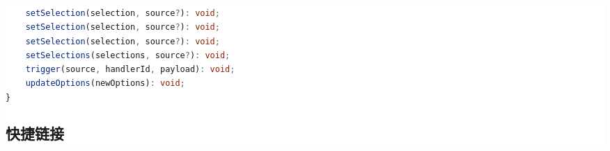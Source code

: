 ```ts
    setSelection(selection, source?): void;
    setSelection(selection, source?): void;
    setSelection(selection, source?): void;
    setSelections(selections, source?): void;
    trigger(source, handlerId, payload): void;
    updateOptions(newOptions): void;
}
```

## 快捷链接
<script setup>
const data = [
  { icon: "M", link: "accessibleDiffViewerNext" },
  { icon: "M", link: "accessibleDiffViewerPrev" },
  { icon: "M", link: "addAction" },
  { icon: "M", link: "addCommand" },
  { icon: "M", link: "createContextKey" },
  { icon: "M", link: "createDecorationsCollection" },
  { icon: "M", link: "createViewModel" },
  { icon: "M", link: "dispose" },
  { icon: "M", link: "focus" },
  { icon: "M", link: "getContainerDomNode" },
  { icon: "M", link: "getEditorType" },
  { icon: "M", link: "getId" },
  { icon: "M", link: "getLineChanges" },
  { icon: "M", link: "getModel" },
  { icon: "M", link: "getModifiedEditor" },
  { icon: "M", link: "getOriginalEditor" },
  { icon: "M", link: "getPosition" },
  { icon: "M", link: "getSelection" },
  { icon: "M", link: "getSelections" },
  { icon: "M", link: "getSupportedActions" },
  { icon: "M", link: "getVisibleColumnFromPosition" },
  { icon: "M", link: "goToDiff" },
  { icon: "M", link: "handleInitialized" },
  { icon: "M", link: "hasTextFocus" },
  { icon: "M", link: "layout" },
  { icon: "M", link: "restoreViewState" },
  { icon: "M", link: "revealFirstDiff" },
  { icon: "M", link: "revealLine" },
  { icon: "M", link: "revealLineInCenter" },
  { icon: "M", link: "revealLineInCenterIfOutsideViewport" },
  { icon: "M", link: "revealLineNearTop" },
  { icon: "M", link: "revealLines" },
  { icon: "M", link: "revealLinesInCenter" },
  { icon: "M", link: "revealLinesInCenterIfOutsideViewport" },
  { icon: "M", link: "revealLinesNearTop" },
  { icon: "M", link: "revealPosition" },
  { icon: "M", link: "revealPositionInCenter" },
  { icon: "M", link: "revealPositionInCenterIfOutsideViewport" },
  { icon: "M", link: "revealPositionNearTop" },
  { icon: "M", link: "revealRange" },
  { icon: "M", link: "revealRangeAtTop" },
  { icon: "M", link: "revealRangeInCenter" },
  { icon: "M", link: "revealRangeInCenterIfOutsideViewport" },
  { icon: "M", link: "revealRangeNearTop" },
  { icon: "M", link: "revealRangeNearTopIfOutsideViewport" },
  { icon: "M", link: "saveViewState" },
  { icon: "M", link: "setModel" },
  { icon: "M", link: "setPosition" },
  { icon: "M", link: "setSelection" },
  { icon: "M", link: "setSelections" },